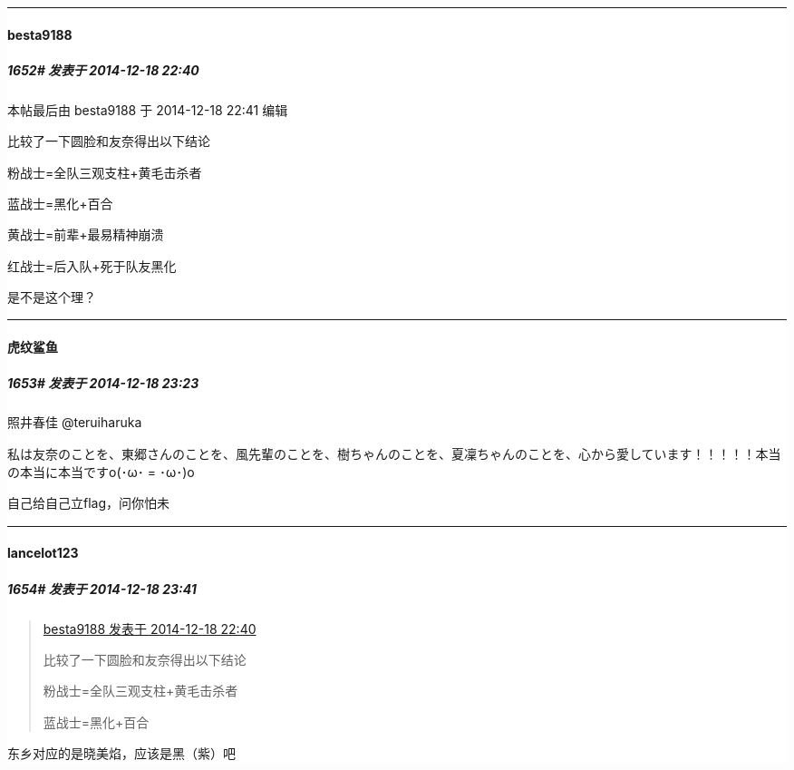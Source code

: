 



*****

####  besta9188  
##### 1652#       发表于 2014-12-18 22:40



 本帖最后由 besta9188 于 2014-12-18 22:41 编辑 

比较了一下圆脸和友奈得出以下结论

粉战士=全队三观支柱+黄毛击杀者

蓝战士=黑化+百合

黄战士=前辈+最易精神崩溃

红战士=后入队+死于队友黑化

是不是这个理？







*****

####  虎纹鲨鱼  
##### 1653#       发表于 2014-12-18 23:23




照井春佳 ‏@teruiharuka

私は友奈のことを、東郷さんのことを、風先輩のことを、樹ちゃんのことを、夏凜ちゃんのことを、心から愛しています！！！！！本当の本当に本当ですo(･ω･ = ･ω･)o


自己给自己立flag，问你怕未







*****

####  lancelot123  
##### 1654#       发表于 2014-12-18 23:41



<blockquote><a href="httphttps://bbs.saraba1st.com/2b/forum.php?mod=redirect&amp;goto=findpost&amp;pid=27537231&amp;ptid=1045102" target="_blank">besta9188 发表于 2014-12-18 22:40</a>

比较了一下圆脸和友奈得出以下结论

粉战士=全队三观支柱+黄毛击杀者

蓝战士=黑化+百合</blockquote>
东乡对应的是晓美焰，应该是黑（紫）吧
